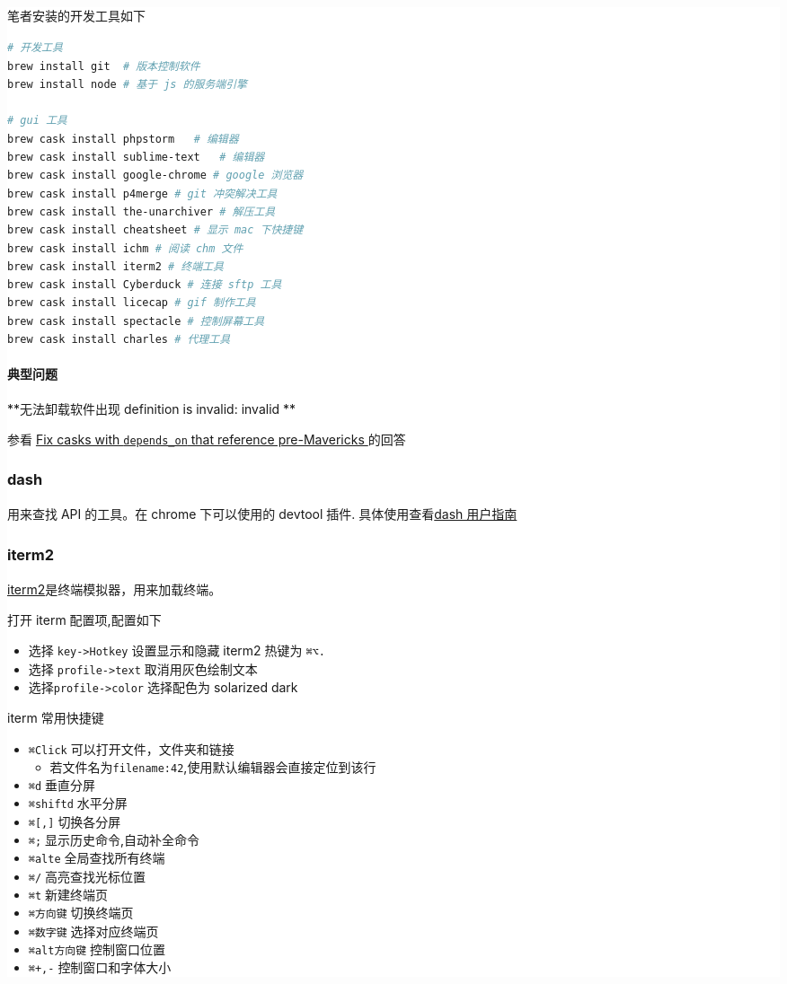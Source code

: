 笔者安装的开发工具如下

```bash
# 开发工具
brew install git  # 版本控制软件
brew install node # 基于 js 的服务端引擎

# gui 工具
brew cask install phpstorm   # 编辑器
brew cask install sublime-text   # 编辑器
brew cask install google-chrome # google 浏览器
brew cask install p4merge # git 冲突解决工具
brew cask install the-unarchiver # 解压工具
brew cask install cheatsheet # 显示 mac 下快捷键
brew cask install ichm # 阅读 chm 文件
brew cask install iterm2 # 终端工具
brew cask install Cyberduck # 连接 sftp 工具
brew cask install licecap # gif 制作工具    
brew cask install spectacle # 控制屏幕工具
brew cask install charles # 代理工具
```

#### 典型问题

**无法卸载软件出现  definition is invalid: invalid **

参看 [Fix casks with `depends_on` that reference pre-Mavericks ](https://github.com/Homebrew/homebrew-cask/issues/58046#issue-403953746) 的回答

### dash 

用来查找 API 的工具。在 chrome 下可以使用的 devtool 插件.
具体使用查看[dash 用户指南](https://kapeli.com/dash_guide)

### iterm2

[iterm2](https://www.iterm2.com/documentation.html)是终端模拟器，用来加载终端。

打开 iterm 配置项,配置如下

* 选择 `key->Hotkey` 设置显示和隐藏 iterm2 热键为 `⌘⌥.`
* 选择 `profile->text` 取消用灰色绘制文本
* 选择`profile->color` 选择配色为 solarized dark 

iterm 常用快捷键

* `⌘Click` 可以打开文件，文件夹和链接
    * 若文件名为`filename:42`,使用默认编辑器会直接定位到该行
* `⌘d` 垂直分屏
* `⌘shiftd` 水平分屏
* `⌘[,]` 切换各分屏
* `⌘;` 显示历史命令,自动补全命令
* `⌘alte` 全局查找所有终端
* `⌘/` 高亮查找光标位置
* `⌘t` 新建终端页
* `⌘方向键` 切换终端页
* `⌘数字键` 选择对应终端页
* `⌘alt方向键` 控制窗口位置
* `⌘+,-` 控制窗口和字体大小
